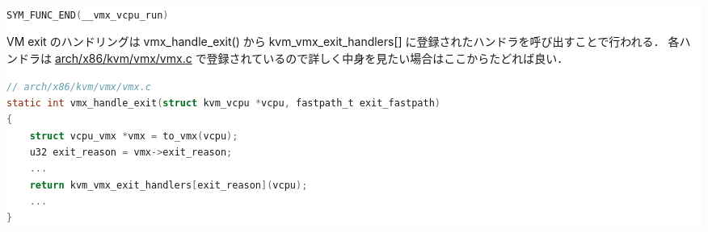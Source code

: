 ```asm
SYM_FUNC_END(__vmx_vcpu_run)
```

VM exit のハンドリングは vmx_handle_exit() から kvm_vmx_exit_handlers[] に登録されたハンドラを呼び出すことで行われる．
各ハンドラは [arch/x86/kvm/vmx/vmx.c](https://elixir.bootlin.com/linux/v5.8.13/source/arch/x86/kvm/vmx/vmx.c#L5669) で登録されているので詳しく中身を見たい場合はここからたどれば良い．

```c
// arch/x86/kvm/vmx/vmx.c
static int vmx_handle_exit(struct kvm_vcpu *vcpu, fastpath_t exit_fastpath)
{
	struct vcpu_vmx *vmx = to_vmx(vcpu);
	u32 exit_reason = vmx->exit_reason;
	...
	return kvm_vmx_exit_handlers[exit_reason](vcpu);
	...
}
```
